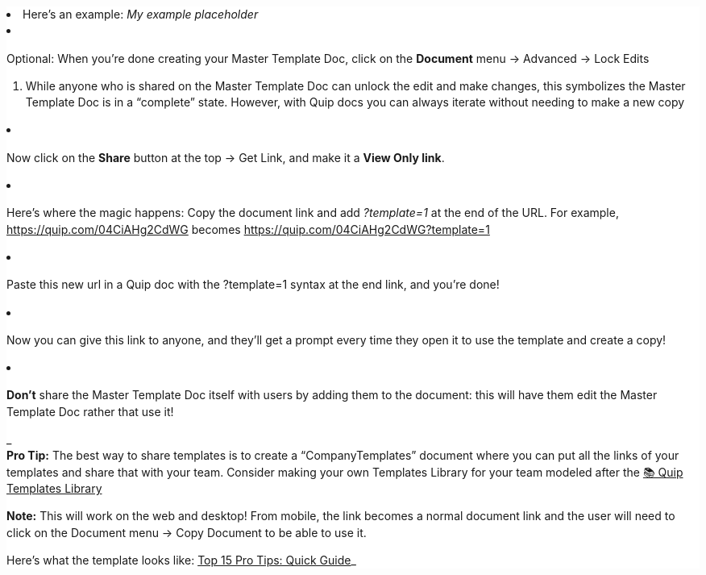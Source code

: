 <li>Here’s an example:  <em>My example placeholder</em></li>
</ol>
</li>
<li>
<p>Optional: When you’re done creating your Master Template Doc, click on the  <strong>Document</strong>  menu → Advanced → Lock Edits</p>
<ol>
<li>While anyone who is shared on the Master Template Doc can unlock the edit and make changes, this symbolizes the Master Template Doc is in a “complete” state. However, with Quip docs you can always iterate without needing to make a new copy</li>
</ol>
</li>
<li>
<p>Now click on the  <strong>Share</strong> button at the top → Get Link, and make it a  <strong>View Only link</strong>.</p>
</li>
<li>
<p>Here’s where the magic happens: Copy the document link and add  <em>?template=1</em>  at the end of the URL. For example, <a href="https://quip.com/04CiAHg2CdWG">https://quip.com/04CiAHg2CdWG</a> becomes  <a href="https://salesforce.quip.com/qMpCATp4Hidm?template=1">https://quip.com/04CiAHg2CdWG?template=1</a></p>
</li>
<li>
<p>Paste this new url in a Quip doc with the ?template=1 syntax at the end link, and you’re done!</p>
</li>
<li>
<p>Now you can give this link to anyone, and they’ll get a prompt every time they open it to use the template and create a copy!</p>
</li>
<li>
<p><strong>Don’t</strong> share the Master Template Doc itself with users by adding them to the document: this will have them edit the Master Template Doc rather that use it!</p>
</li>
</ol>
<p>_<br>
<strong>Pro Tip:</strong>  The best way to share templates is to create a “CompanyTemplates” document where you can put all the links of your templates and share that with your team. Consider making your own Templates Library for your team modeled after the  <a href="https://corp.quip.com/1889A7NLjorh">📚 Quip Templates Library</a></p>
<p><strong>Note:</strong> This will work on the web and desktop! From mobile, the link becomes a normal document link and the user will need to click on the Document menu → Copy Document to be able to use it.</p>
<p>Here’s what the template looks like:  <a href="https://corp.quip.com/04CiAHg2CdWG?template=1">Top 15 Pro Tips: Quick Guide</a>_</p>

